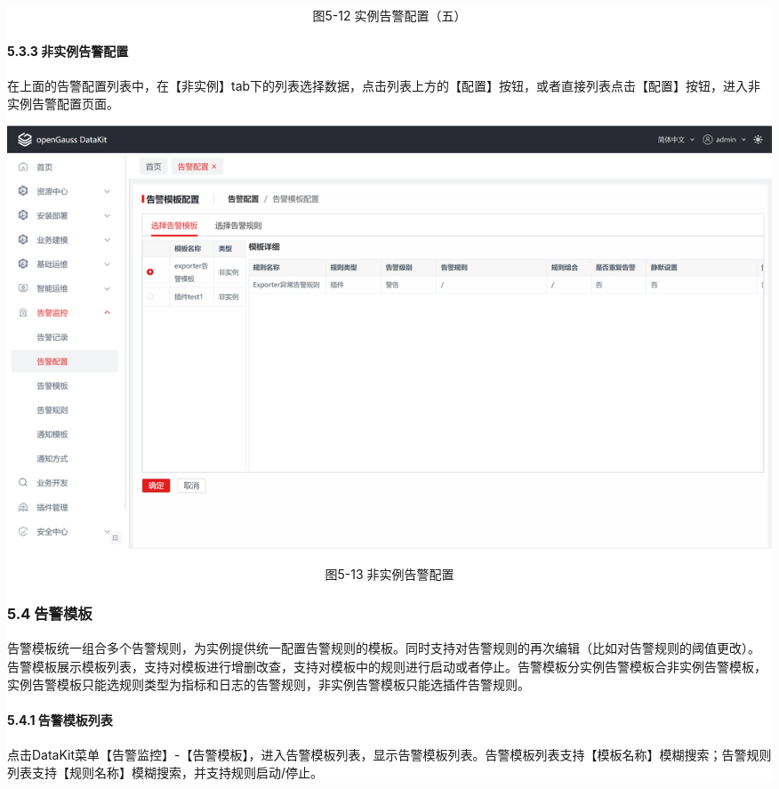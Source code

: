 <center>图5-12 实例告警配置（五）</center>

#### 5.3.3 非实例告警配置

在上面的告警配置列表中，在【非实例】tab下的列表选择数据，点击列表上方的【配置】按钮，或者直接列表点击【配置】按钮，进入非实例告警配置页面。

![14-2](doc/14-2.png)

<center>图5-13 非实例告警配置</center>



### 5.4 告警模板

​		告警模板统一组合多个告警规则，为实例提供统一配置告警规则的模板。同时支持对告警规则的再次编辑（比如对告警规则的阈值更改）。告警模板展示模板列表，支持对模板进行增删改查，支持对模板中的规则进行启动或者停止。告警模板分实例告警模板合非实例告警模板，实例告警模板只能选规则类型为指标和日志的告警规则，非实例告警模板只能选插件告警规则。

#### 5.4.1 告警模板列表

点击DataKit菜单【告警监控】-【告警模板】，进入告警模板列表，显示告警模板列表。告警模板列表支持【模板名称】模糊搜索；告警规则列表支持【规则名称】模糊搜索，并支持规则启动/停止。

